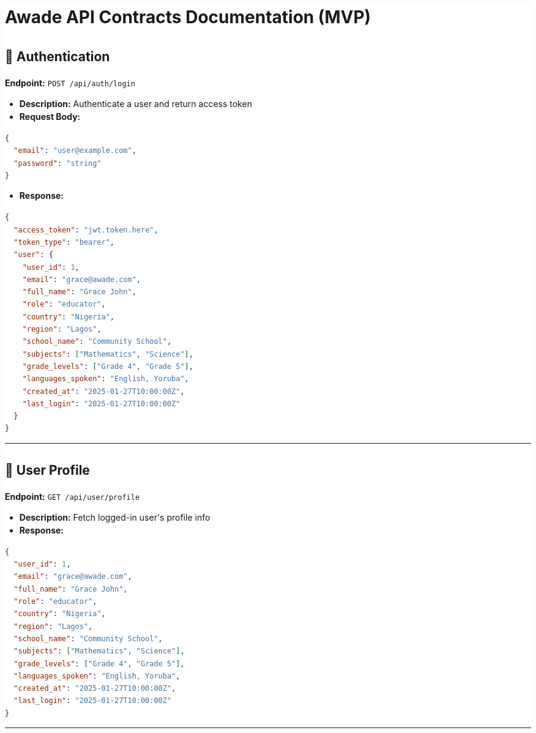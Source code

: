 # Awade API Contracts Documentation (MVP)

## 🔐 Authentication

**Endpoint:** `POST /api/auth/login`

* **Description:** Authenticate a user and return access token
* **Request Body:**
```json
{
  "email": "user@example.com",
  "password": "string"
}
```
* **Response:**
```json
{
  "access_token": "jwt.token.here",
  "token_type": "bearer",
  "user": {
    "user_id": 1,
    "email": "grace@awade.com",
    "full_name": "Grace John",
    "role": "educator",
    "country": "Nigeria",
    "region": "Lagos",
    "school_name": "Community School",
    "subjects": ["Mathematics", "Science"],
    "grade_levels": ["Grade 4", "Grade 5"],
    "languages_spoken": "English, Yoruba",
    "created_at": "2025-01-27T10:00:00Z",
    "last_login": "2025-01-27T10:00:00Z"
  }
}
```

---

## 👤 User Profile

**Endpoint:** `GET /api/user/profile`

* **Description:** Fetch logged-in user's profile info
* **Response:**
```json
{
  "user_id": 1,
  "email": "grace@awade.com",
  "full_name": "Grace John",
  "role": "educator",
  "country": "Nigeria",
  "region": "Lagos",
  "school_name": "Community School",
  "subjects": ["Mathematics", "Science"],
  "grade_levels": ["Grade 4", "Grade 5"],
  "languages_spoken": "English, Yoruba",
  "created_at": "2025-01-27T10:00:00Z",
  "last_login": "2025-01-27T10:00:00Z"
}
```

---
